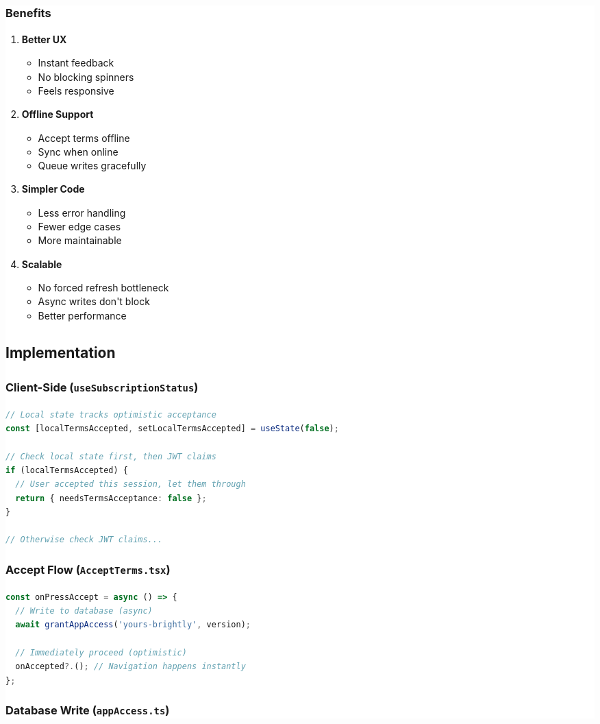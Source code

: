 ### Benefits

1. **Better UX**
   - Instant feedback
   - No blocking spinners
   - Feels responsive

2. **Offline Support**
   - Accept terms offline
   - Sync when online
   - Queue writes gracefully

3. **Simpler Code**
   - Less error handling
   - Fewer edge cases
   - More maintainable

4. **Scalable**
   - No forced refresh bottleneck
   - Async writes don't block
   - Better performance

## Implementation

### Client-Side (`useSubscriptionStatus`)

```typescript
// Local state tracks optimistic acceptance
const [localTermsAccepted, setLocalTermsAccepted] = useState(false);

// Check local state first, then JWT claims
if (localTermsAccepted) {
  // User accepted this session, let them through
  return { needsTermsAcceptance: false };
}

// Otherwise check JWT claims...
```

### Accept Flow (`AcceptTerms.tsx`)

```typescript
const onPressAccept = async () => {
  // Write to database (async)
  await grantAppAccess('yours-brightly', version);
  
  // Immediately proceed (optimistic)
  onAccepted?.(); // Navigation happens instantly
};
```

### Database Write (`appAccess.ts`)
